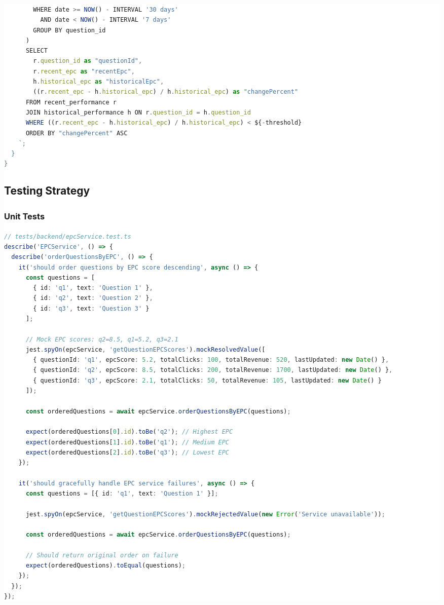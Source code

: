 ```typescript
        WHERE date >= NOW() - INTERVAL '30 days'
          AND date < NOW() - INTERVAL '7 days'
        GROUP BY question_id
      )
      SELECT 
        r.question_id as "questionId",
        r.recent_epc as "recentEpc",
        h.historical_epc as "historicalEpc",
        ((r.recent_epc - h.historical_epc) / h.historical_epc) as "changePercent"
      FROM recent_performance r
      JOIN historical_performance h ON r.question_id = h.question_id
      WHERE ((r.recent_epc - h.historical_epc) / h.historical_epc) < ${-threshold}
      ORDER BY "changePercent" ASC
    `;
  }
}
```

## Testing Strategy

### Unit Tests

```typescript
// tests/backend/epcService.test.ts
describe('EPCService', () => {
  describe('orderQuestionsByEPC', () => {
    it('should order questions by EPC score descending', async () => {
      const questions = [
        { id: 'q1', text: 'Question 1' },
        { id: 'q2', text: 'Question 2' },
        { id: 'q3', text: 'Question 3' }
      ];

      // Mock EPC scores: q2=8.5, q1=5.2, q3=2.1
      jest.spyOn(epcService, 'getQuestionEPCScores').mockResolvedValue([
        { questionId: 'q1', epcScore: 5.2, totalClicks: 100, totalRevenue: 520, lastUpdated: new Date() },
        { questionId: 'q2', epcScore: 8.5, totalClicks: 200, totalRevenue: 1700, lastUpdated: new Date() },
        { questionId: 'q3', epcScore: 2.1, totalClicks: 50, totalRevenue: 105, lastUpdated: new Date() }
      ]);

      const orderedQuestions = await epcService.orderQuestionsByEPC(questions);
      
      expect(orderedQuestions[0].id).toBe('q2'); // Highest EPC
      expect(orderedQuestions[1].id).toBe('q1'); // Medium EPC
      expect(orderedQuestions[2].id).toBe('q3'); // Lowest EPC
    });

    it('should gracefully handle EPC service failures', async () => {
      const questions = [{ id: 'q1', text: 'Question 1' }];
      
      jest.spyOn(epcService, 'getQuestionEPCScores').mockRejectedValue(new Error('Service unavailable'));
      
      const orderedQuestions = await epcService.orderQuestionsByEPC(questions);
      
      // Should return original order on failure
      expect(orderedQuestions).toEqual(questions);
    });
  });
});
```